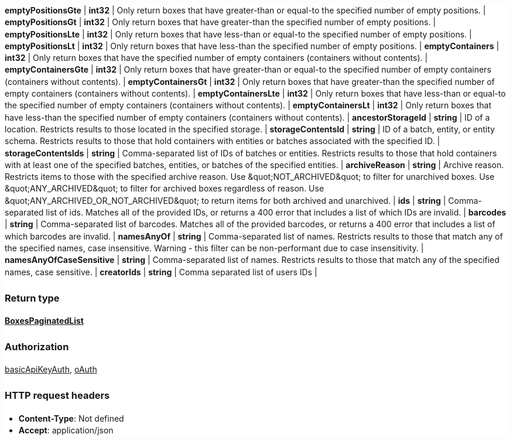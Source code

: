  **emptyPositionsGte** | **int32** | Only return boxes that have greater-than or equal-to the specified number of empty positions.  | 
 **emptyPositionsGt** | **int32** | Only return boxes that have greater-than the specified number of empty positions.  | 
 **emptyPositionsLte** | **int32** | Only return boxes that have less-than or equal-to the specified number of empty positions.  | 
 **emptyPositionsLt** | **int32** | Only return boxes that have less-than the specified number of empty positions.  | 
 **emptyContainers** | **int32** | Only return boxes that have the specified number of empty containers (containers without contents).  | 
 **emptyContainersGte** | **int32** | Only return boxes that have greater-than or equal-to the specified number of empty containers (containers without contents).  | 
 **emptyContainersGt** | **int32** | Only return boxes that have greater-than the specified number of empty containers (containers without contents).  | 
 **emptyContainersLte** | **int32** | Only return boxes that have less-than or equal-to the specified number of empty containers (containers without contents).  | 
 **emptyContainersLt** | **int32** | Only return boxes that have less-than the specified number of empty containers (containers without contents).  | 
 **ancestorStorageId** | **string** | ID of a location. Restricts results to those located in the specified storage.  | 
 **storageContentsId** | **string** | ID of a batch, entity, or entity schema. Restricts results to those that hold containers with entities or batches associated with the specified ID.  | 
 **storageContentsIds** | **string** | Comma-separated list of IDs of batches or entities. Restricts results to those that hold containers with at least one of the specified batches, entities, or batches of the specified entities.  | 
 **archiveReason** | **string** | Archive reason. Restricts items to those with the specified archive reason. Use \&quot;NOT_ARCHIVED\&quot; to filter for unarchived boxes. Use \&quot;ANY_ARCHIVED\&quot; to filter for archived boxes regardless of reason. Use \&quot;ANY_ARCHIVED_OR_NOT_ARCHIVED\&quot; to return items for both archived and unarchived.  | 
 **ids** | **string** | Comma-separated list of ids. Matches all of the provided IDs, or returns a 400 error that includes a list of which IDs are invalid.  | 
 **barcodes** | **string** | Comma-separated list of barcodes. Matches all of the provided barcodes, or returns a 400 error that includes a list of which barcodes are invalid.  | 
 **namesAnyOf** | **string** | Comma-separated list of names. Restricts results to those that match any of the specified names, case insensitive.  Warning - this filter can be non-performant due to case insensitivity.  | 
 **namesAnyOfCaseSensitive** | **string** | Comma-separated list of names. Restricts results to those that match any of the specified names, case sensitive.  | 
 **creatorIds** | **string** | Comma separated list of users IDs | 

### Return type

[**BoxesPaginatedList**](BoxesPaginatedList.md)

### Authorization

[basicApiKeyAuth](../README.md#basicApiKeyAuth), [oAuth](../README.md#oAuth)

### HTTP request headers

- **Content-Type**: Not defined
- **Accept**: application/json
